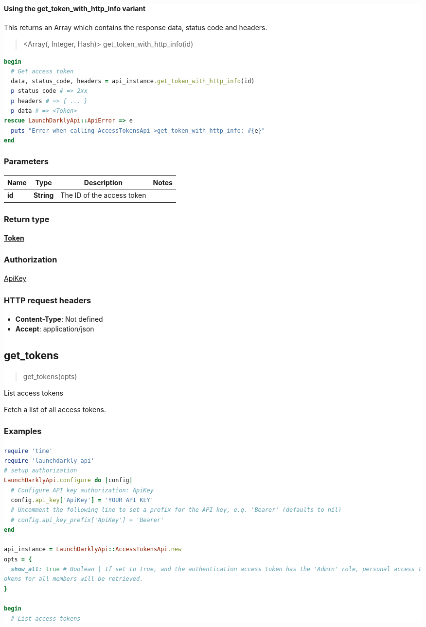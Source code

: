 #### Using the get_token_with_http_info variant

This returns an Array which contains the response data, status code and headers.

> <Array(<Token>, Integer, Hash)> get_token_with_http_info(id)

```ruby
begin
  # Get access token
  data, status_code, headers = api_instance.get_token_with_http_info(id)
  p status_code # => 2xx
  p headers # => { ... }
  p data # => <Token>
rescue LaunchDarklyApi::ApiError => e
  puts "Error when calling AccessTokensApi->get_token_with_http_info: #{e}"
end
```

### Parameters

| Name | Type | Description | Notes |
| ---- | ---- | ----------- | ----- |
| **id** | **String** | The ID of the access token |  |

### Return type

[**Token**](Token.md)

### Authorization

[ApiKey](../README.md#ApiKey)

### HTTP request headers

- **Content-Type**: Not defined
- **Accept**: application/json


## get_tokens

> <Tokens> get_tokens(opts)

List access tokens

Fetch a list of all access tokens.

### Examples

```ruby
require 'time'
require 'launchdarkly_api'
# setup authorization
LaunchDarklyApi.configure do |config|
  # Configure API key authorization: ApiKey
  config.api_key['ApiKey'] = 'YOUR API KEY'
  # Uncomment the following line to set a prefix for the API key, e.g. 'Bearer' (defaults to nil)
  # config.api_key_prefix['ApiKey'] = 'Bearer'
end

api_instance = LaunchDarklyApi::AccessTokensApi.new
opts = {
  show_all: true # Boolean | If set to true, and the authentication access token has the 'Admin' role, personal access tokens for all members will be retrieved.
}

begin
  # List access tokens
```